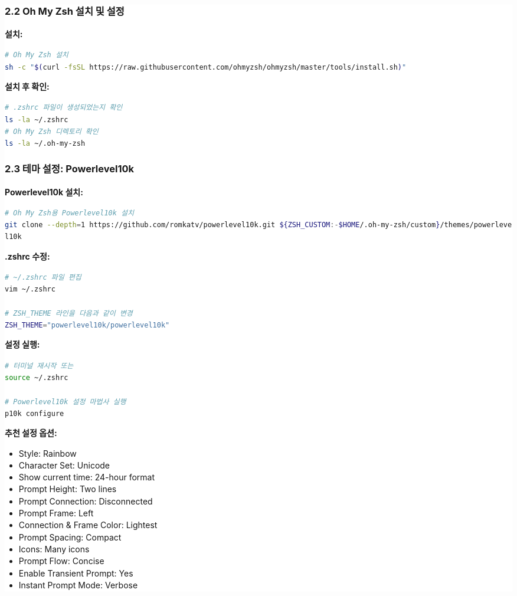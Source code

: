 ### 2.2 Oh My Zsh 설치 및 설정

**설치:**
```bash
# Oh My Zsh 설치
sh -c "$(curl -fsSL https://raw.githubusercontent.com/ohmyzsh/ohmyzsh/master/tools/install.sh)"
```

**설치 후 확인:**
```bash
# .zshrc 파일이 생성되었는지 확인
ls -la ~/.zshrc
# Oh My Zsh 디렉토리 확인
ls -la ~/.oh-my-zsh
```

### 2.3 테마 설정: Powerlevel10k

**Powerlevel10k 설치:**
```bash
# Oh My Zsh용 Powerlevel10k 설치
git clone --depth=1 https://github.com/romkatv/powerlevel10k.git ${ZSH_CUSTOM:-$HOME/.oh-my-zsh/custom}/themes/powerlevel10k
```

**.zshrc 수정:**
```bash
# ~/.zshrc 파일 편집
vim ~/.zshrc

# ZSH_THEME 라인을 다음과 같이 변경
ZSH_THEME="powerlevel10k/powerlevel10k"
```

**설정 실행:**
```bash
# 터미널 재시작 또는
source ~/.zshrc

# Powerlevel10k 설정 마법사 실행
p10k configure
```

**추천 설정 옵션:**
- Style: Rainbow
- Character Set: Unicode
- Show current time: 24-hour format
- Prompt Height: Two lines
- Prompt Connection: Disconnected
- Prompt Frame: Left
- Connection & Frame Color: Lightest
- Prompt Spacing: Compact
- Icons: Many icons
- Prompt Flow: Concise
- Enable Transient Prompt: Yes
- Instant Prompt Mode: Verbose
